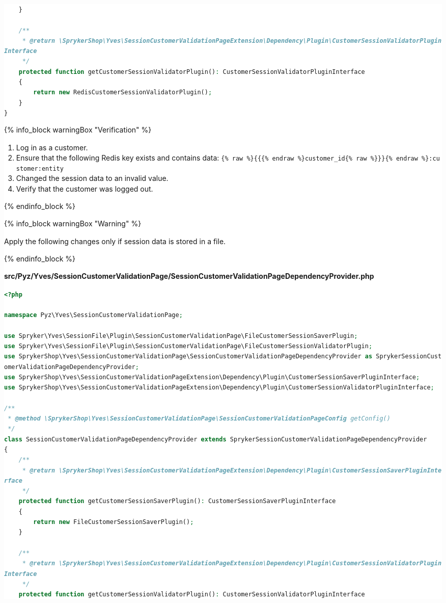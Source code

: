 ```php
    }

    /**
     * @return \SprykerShop\Yves\SessionCustomerValidationPageExtension\Dependency\Plugin\CustomerSessionValidatorPluginInterface
     */
    protected function getCustomerSessionValidatorPlugin(): CustomerSessionValidatorPluginInterface
    {
        return new RedisCustomerSessionValidatorPlugin();
    }
}
```

{% info_block warningBox "Verification" %}

1. Log in as a customer.
2. Ensure that the following Redis key exists and contains data:
   `{% raw %}{{{% endraw %}customer_id{% raw %}}}{% endraw %}:customer:entity`
3. Changed the session data to an invalid value.
4. Verify that the customer was logged out.

{% endinfo_block %}

{% info_block warningBox "Warning" %}

Apply the following changes only if session data is stored in a file.

{% endinfo_block %}

**src/Pyz/Yves/SessionCustomerValidationPage/SessionCustomerValidationPageDependencyProvider.php**

```php
<?php

namespace Pyz\Yves\SessionCustomerValidationPage;

use Spryker\Yves\SessionFile\Plugin\SessionCustomerValidationPage\FileCustomerSessionSaverPlugin;
use Spryker\Yves\SessionFile\Plugin\SessionCustomerValidationPage\FileCustomerSessionValidatorPlugin;
use SprykerShop\Yves\SessionCustomerValidationPage\SessionCustomerValidationPageDependencyProvider as SprykerSessionCustomerValidationPageDependencyProvider;
use SprykerShop\Yves\SessionCustomerValidationPageExtension\Dependency\Plugin\CustomerSessionSaverPluginInterface;
use SprykerShop\Yves\SessionCustomerValidationPageExtension\Dependency\Plugin\CustomerSessionValidatorPluginInterface;

/**
 * @method \SprykerShop\Yves\SessionCustomerValidationPage\SessionCustomerValidationPageConfig getConfig()
 */
class SessionCustomerValidationPageDependencyProvider extends SprykerSessionCustomerValidationPageDependencyProvider
{
    /**
     * @return \SprykerShop\Yves\SessionCustomerValidationPageExtension\Dependency\Plugin\CustomerSessionSaverPluginInterface
     */
    protected function getCustomerSessionSaverPlugin(): CustomerSessionSaverPluginInterface
    {
        return new FileCustomerSessionSaverPlugin();
    }

    /**
     * @return \SprykerShop\Yves\SessionCustomerValidationPageExtension\Dependency\Plugin\CustomerSessionValidatorPluginInterface
     */
    protected function getCustomerSessionValidatorPlugin(): CustomerSessionValidatorPluginInterface
```